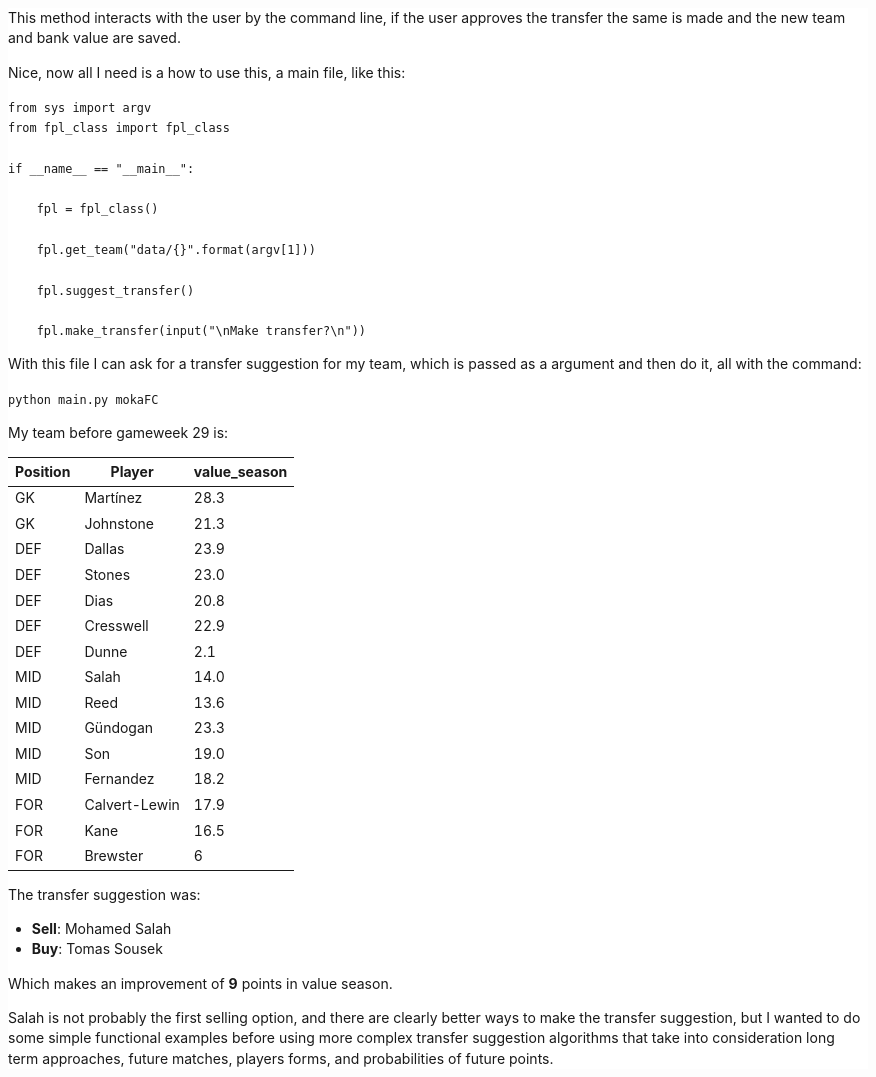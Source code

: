This method interacts with the user by the command line, if the user approves the transfer the same is made and the new team and bank value are saved.

Nice, now all I need is a how to use this, a main file, like this:

```
from sys import argv
from fpl_class import fpl_class

if __name__ == "__main__":

    fpl = fpl_class()

    fpl.get_team("data/{}".format(argv[1]))

    fpl.suggest_transfer()

    fpl.make_transfer(input("\nMake transfer?\n"))
```

With this file I can ask for a transfer suggestion for my team, which is passed as a argument and then do it, all with the command:

`python main.py mokaFC`

My team before gameweek 29 is:

Position | Player | value_season
---------|--------|-----------
GK | Martínez | 28.3
GK | Johnstone | 21.3
DEF | Dallas | 23.9
DEF | Stones | 23.0
DEF | Dias | 20.8
DEF | Cresswell | 22.9
DEF | Dunne | 2.1
MID | Salah | 14.0
MID | Reed | 13.6
MID | Gündogan | 23.3
MID | Son | 19.0
MID | Fernandez | 18.2
FOR | Calvert-Lewin | 17.9
FOR | Kane | 16.5
FOR | Brewster | 6

The transfer suggestion was:

* **Sell**: Mohamed Salah
* **Buy**: Tomas Sousek

Which makes an improvement of **9** points in value season.

Salah is not probably the first selling option, and there are clearly better ways to make the transfer suggestion, but I wanted to do some simple functional examples before using more complex transfer suggestion algorithms that take into consideration long term approaches, future matches, players forms, and probabilities of future points.  

